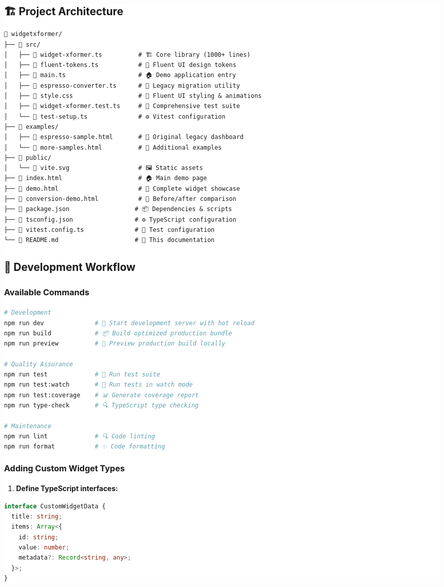 ## 🏗️ Project Architecture

```
📁 widgetxformer/
├── 📁 src/
│   ├── 📄 widget-xformer.ts          # 🏗️ Core library (1000+ lines)
│   ├── 📄 fluent-tokens.ts           # 🎨 Fluent UI design tokens  
│   ├── 📄 main.ts                    # 🏠 Demo application entry
│   ├── 📄 espresso-converter.ts      # 🔄 Legacy migration utility
│   ├── 📄 style.css                  # 🎨 Fluent UI styling & animations
│   ├── 📄 widget-xformer.test.ts     # 🧪 Comprehensive test suite
│   └── 📄 test-setup.ts              # ⚙️ Vitest configuration
├── 📁 examples/
│   ├── 📄 espresso-sample.html       # 📄 Original legacy dashboard
│   └── 📄 more-samples.html          # 📄 Additional examples
├── 📁 public/
│   └── 📄 vite.svg                   # 🖼️ Static assets
├── 📄 index.html                     # 🏠 Main demo page
├── 📄 demo.html                      # 🎯 Complete widget showcase
├── 📄 conversion-demo.html           # 🔄 Before/after comparison
├── 📄 package.json                  # 📦 Dependencies & scripts
├── 📄 tsconfig.json                 # ⚙️ TypeScript configuration
├── 📄 vitest.config.ts              # 🧪 Test configuration
└── 📄 README.md                     # 📖 This documentation
```

## 🔧 Development Workflow

### Available Commands

```bash
# Development
npm run dev              # 🚀 Start development server with hot reload
npm run build            # 📦 Build optimized production bundle
npm run preview          # 👀 Preview production build locally

# Quality Assurance  
npm run test             # 🧪 Run test suite
npm run test:watch       # 👀 Run tests in watch mode
npm run test:coverage    # 📊 Generate coverage report
npm run type-check       # 🔍 TypeScript type checking

# Maintenance
npm run lint             # 🔍 Code linting
npm run format           # ✨ Code formatting
```

### Adding Custom Widget Types

1. **Define TypeScript interfaces:**
```typescript
interface CustomWidgetData {
  title: string;
  items: Array<{
    id: string;
    value: number;
    metadata?: Record<string, any>;
  }>;
}
```
